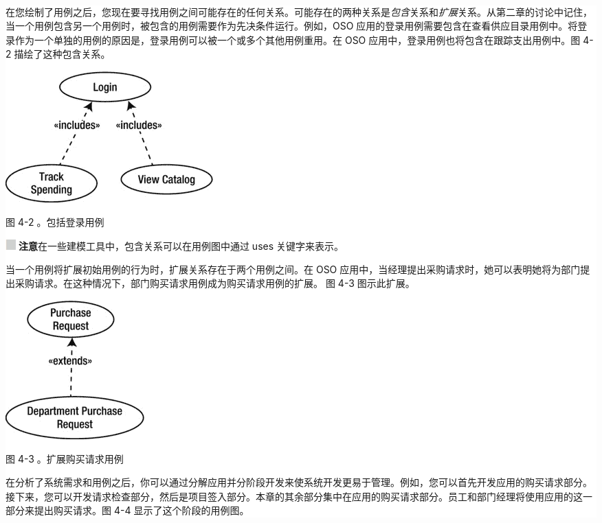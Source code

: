 在您绘制了用例之后，您现在要寻找用例之间可能存在的任何关系。可能存在的两种关系是*包含*关系和*扩展*关系。从第二章的讨论中记住，当一个用例包含另一个用例时，被包含的用例需要作为先决条件运行。例如，OSO 应用的登录用例需要包含在查看供应目录用例中。将登录作为一个单独的用例的原因是，登录用例可以被一个或多个其他用例重用。在 OSO 应用中，登录用例也将包含在跟踪支出用例中。图 4-2 描绘了这种包含关系。

![9781430249351_Fig04-02.jpg](img/9781430249351_Fig04-02.jpg)

图 4-2 。包括登录用例

![image](img/sq.jpg) **注意**在一些建模工具中，包含关系可以在用例图中通过 uses 关键字来表示。

当一个用例将扩展初始用例的行为时，扩展关系存在于两个用例之间。在 OSO 应用中，当经理提出采购请求时，她可以表明她将为部门提出采购请求。在这种情况下，部门购买请求用例成为购买请求用例的扩展。 图 4-3 图示此扩展。

![9781430249351_Fig04-03.jpg](img/9781430249351_Fig04-03.jpg)

图 4-3 。扩展购买请求用例

在分析了系统需求和用例之后，你可以通过分解应用并分阶段开发来使系统开发更易于管理。例如，您可以首先开发应用的购买请求部分。接下来，您可以开发请求检查部分，然后是项目签入部分。本章的其余部分集中在应用的购买请求部分。员工和部门经理将使用应用的这一部分来提出购买请求。图 4-4 显示了这个阶段的用例图。
